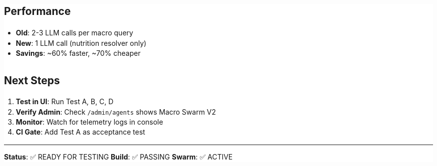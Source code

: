 ## Performance
- **Old**: 2-3 LLM calls per macro query
- **New**: 1 LLM call (nutrition resolver only)
- **Savings**: ~60% faster, ~70% cheaper

## Next Steps

1. **Test in UI**: Run Test A, B, C, D
2. **Verify Admin**: Check `/admin/agents` shows Macro Swarm V2
3. **Monitor**: Watch for telemetry logs in console
4. **CI Gate**: Add Test A as acceptance test

---

**Status**: ✅ READY FOR TESTING
**Build**: ✅ PASSING
**Swarm**: ✅ ACTIVE
